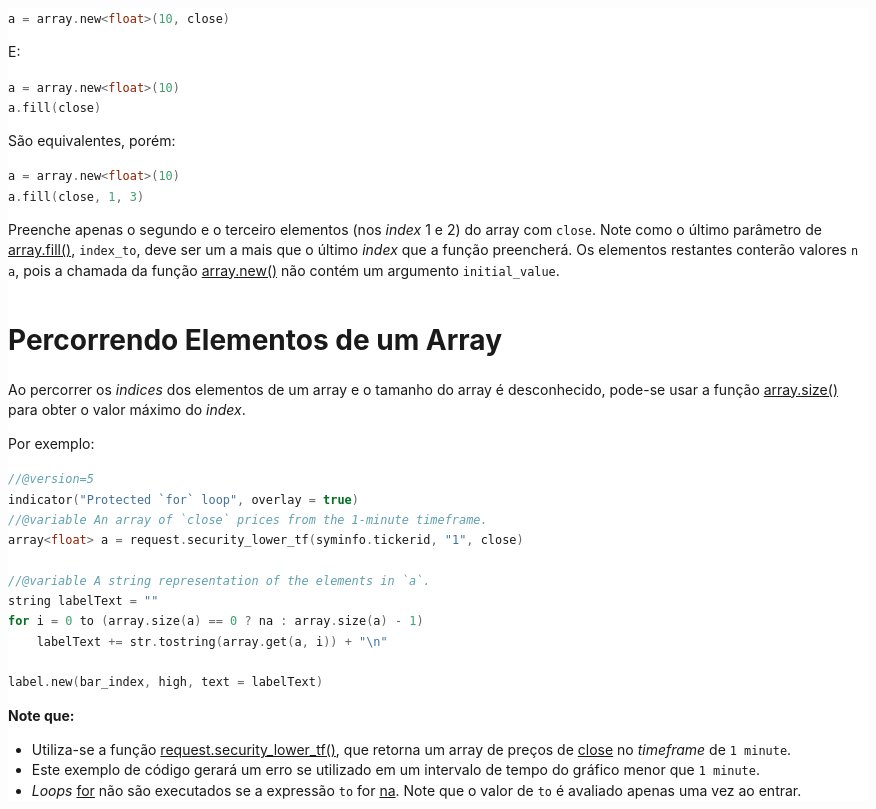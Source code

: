 ```c
a = array.new<float>(10, close)
```

E:

```c
a = array.new<float>(10)
a.fill(close)
```

São equivalentes, porém:

```c
a = array.new<float>(10)
a.fill(close, 1, 3)
```

Preenche apenas o segundo e o terceiro elementos (nos _index_ 1 e 2) do array com `close`. Note como o último parâmetro de [array.fill()](https://br.tradingview.com/pine-script-reference/v5/#fun_array{dot}fill), `index_to`, deve ser um a mais que o último _index_ que a função preencherá. Os elementos restantes conterão valores `na`, pois a chamada da função [array.new()](https://br.tradingview.com/pine-script-reference/v5/#fun_array.new%3Ctype%3E) não contém um argumento `initial_value`.


# Percorrendo Elementos de um Array

Ao percorrer os _indices_ dos elementos de um array e o tamanho do array é desconhecido, pode-se usar a função [array.size()](https://br.tradingview.com/pine-script-reference/v5/#fun_array{dot}size) para obter o valor máximo do _index_.

Por exemplo:

```c
//@version=5
indicator("Protected `for` loop", overlay = true)
//@variable An array of `close` prices from the 1-minute timeframe.
array<float> a = request.security_lower_tf(syminfo.tickerid, "1", close)

//@variable A string representation of the elements in `a`.
string labelText = ""
for i = 0 to (array.size(a) == 0 ? na : array.size(a) - 1)
    labelText += str.tostring(array.get(a, i)) + "\n"

label.new(bar_index, high, text = labelText)
```

__Note que:__

- Utiliza-se a função [request.security_lower_tf()](https://br.tradingview.com/pine-script-reference/v5/#fun_request{dot}security_lower_tf), que retorna um array de preços de [close](https://br.tradingview.com/pine-script-reference/v5/#var_close) no _timeframe_ de `1 minute`.
- Este exemplo de código gerará um erro se utilizado em um intervalo de tempo do gráfico menor que `1 minute`.
- _Loops_ [for](https://br.tradingview.com/pine-script-reference/v5/#kw_for) não são executados se a expressão `to` for [na](https://br.tradingview.com/pine-script-reference/v5/#var_na). Note que o valor de `to` é avaliado apenas uma vez ao entrar.
